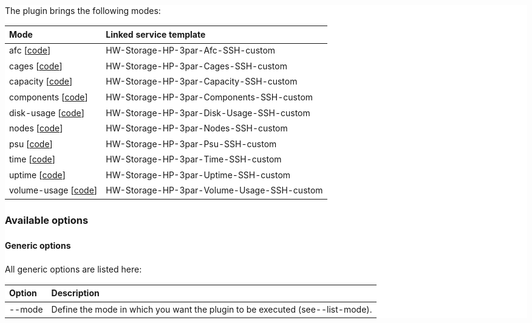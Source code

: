 The plugin brings the following modes:

| Mode                                                                                                                         | Linked service template                    |
|:-----------------------------------------------------------------------------------------------------------------------------|:-------------------------------------------|
| afc [[code](https://github.com/centreon/centreon-plugins/blob/develop/src/storage/hp/3par/ssh/mode/afc.pm)]                  | HW-Storage-HP-3par-Afc-SSH-custom          |
| cages [[code](https://github.com/centreon/centreon-plugins/blob/develop/src/storage/hp/3par/ssh/mode/cages.pm)]              | HW-Storage-HP-3par-Cages-SSH-custom        |
| capacity [[code](https://github.com/centreon/centreon-plugins/blob/develop/src/storage/hp/3par/ssh/mode/capacity.pm)]        | HW-Storage-HP-3par-Capacity-SSH-custom     |
| components [[code](https://github.com/centreon/centreon-plugins/blob/develop/src/storage/hp/3par/ssh/mode/hardware.pm)]      | HW-Storage-HP-3par-Components-SSH-custom   |
| disk-usage [[code](https://github.com/centreon/centreon-plugins/blob/develop/src/storage/hp/3par/ssh/mode/diskusage.pm)]     | HW-Storage-HP-3par-Disk-Usage-SSH-custom   |
| nodes [[code](https://github.com/centreon/centreon-plugins/blob/develop/src/storage/hp/3par/ssh/mode/nodes.pm)]              | HW-Storage-HP-3par-Nodes-SSH-custom        |
| psu [[code](https://github.com/centreon/centreon-plugins/blob/develop/src/storage/hp/3par/ssh/mode/psu.pm)]                  | HW-Storage-HP-3par-Psu-SSH-custom          |
| time [[code](https://github.com/centreon/centreon-plugins/blob/develop/src/storage/hp/3par/ssh/mode/time.pm)]                | HW-Storage-HP-3par-Time-SSH-custom         |
| uptime [[code](https://github.com/centreon/centreon-plugins/blob/develop/src/storage/hp/3par/ssh/mode/uptime.pm)]            | HW-Storage-HP-3par-Uptime-SSH-custom       |
| volume-usage [[code](https://github.com/centreon/centreon-plugins/blob/develop/src/storage/hp/3par/ssh/mode/volumeusage.pm)] | HW-Storage-HP-3par-Volume-Usage-SSH-custom |

### Available options

#### Generic options

All generic options are listed here:

| Option                                     | Description                                                                                                                                                                                                                                                                                                                                                                                                                                                                                                                                                                                                                                                                                                                                                                                                                                                                                                                                              |
|:-------------------------------------------|:---------------------------------------------------------------------------------------------------------------------------------------------------------------------------------------------------------------------------------------------------------------------------------------------------------------------------------------------------------------------------------------------------------------------------------------------------------------------------------------------------------------------------------------------------------------------------------------------------------------------------------------------------------------------------------------------------------------------------------------------------------------------------------------------------------------------------------------------------------------------------------------------------------------------------------------------------------|
| --mode                                     | Define the mode in which you want the plugin to be executed (see--list-mode).                                                                                                                                                                                                                                                                                                                                                                                                                                                                                                                                                                                                                                                                                                                                                                                                                                                                            |